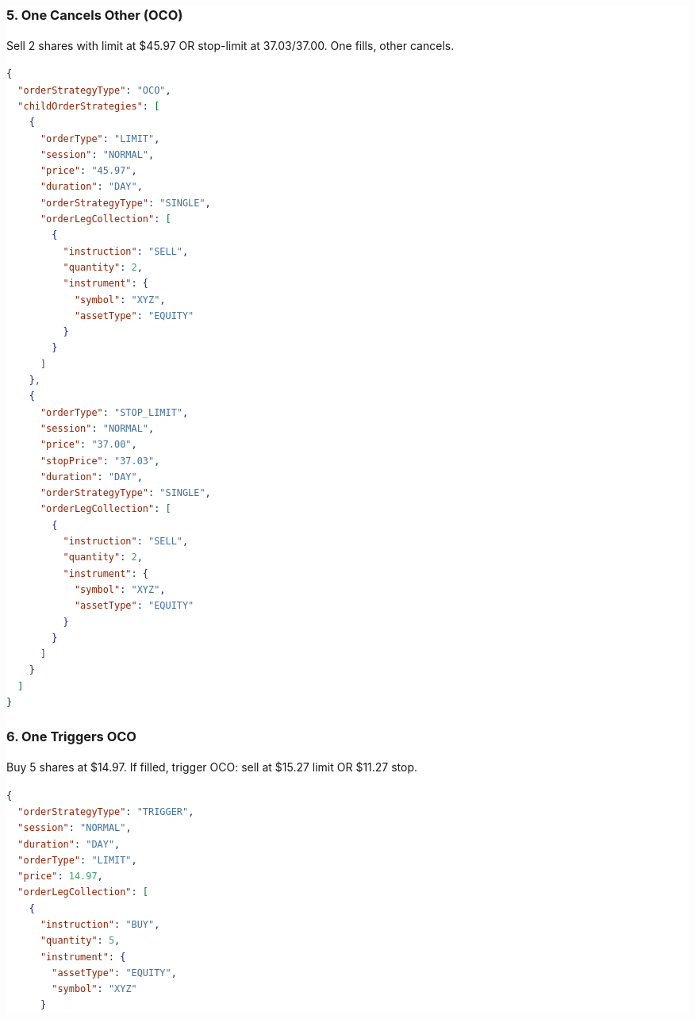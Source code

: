 ### 5. One Cancels Other (OCO)
Sell 2 shares with limit at $45.97 OR stop-limit at $37.03/$37.00. One fills, other cancels.

```json
{
  "orderStrategyType": "OCO",
  "childOrderStrategies": [
    {
      "orderType": "LIMIT",
      "session": "NORMAL",
      "price": "45.97",
      "duration": "DAY",
      "orderStrategyType": "SINGLE",
      "orderLegCollection": [
        {
          "instruction": "SELL",
          "quantity": 2,
          "instrument": {
            "symbol": "XYZ",
            "assetType": "EQUITY"
          }
        }
      ]
    },
    {
      "orderType": "STOP_LIMIT",
      "session": "NORMAL",
      "price": "37.00",
      "stopPrice": "37.03",
      "duration": "DAY",
      "orderStrategyType": "SINGLE",
      "orderLegCollection": [
        {
          "instruction": "SELL",
          "quantity": 2,
          "instrument": {
            "symbol": "XYZ",
            "assetType": "EQUITY"
          }
        }
      ]
    }
  ]
}
```

### 6. One Triggers OCO
Buy 5 shares at $14.97. If filled, trigger OCO: sell at $15.27 limit OR $11.27 stop.

```json
{
  "orderStrategyType": "TRIGGER",
  "session": "NORMAL",
  "duration": "DAY",
  "orderType": "LIMIT",
  "price": 14.97,
  "orderLegCollection": [
    {
      "instruction": "BUY",
      "quantity": 5,
      "instrument": {
        "assetType": "EQUITY",
        "symbol": "XYZ"
      }
```